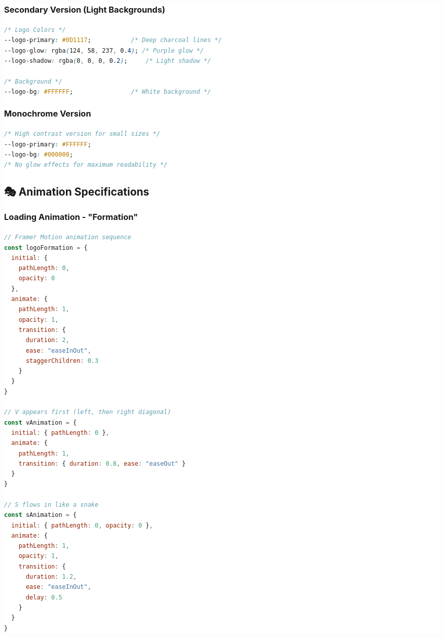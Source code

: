 ### Secondary Version (Light Backgrounds)
```css
/* Logo Colors */
--logo-primary: #0D1117;           /* Deep charcoal lines */
--logo-glow: rgba(124, 58, 237, 0.4); /* Purple glow */
--logo-shadow: rgba(0, 0, 0, 0.2);     /* Light shadow */

/* Background */
--logo-bg: #FFFFFF;                /* White background */
```

### Monochrome Version
```css
/* High contrast version for small sizes */
--logo-primary: #FFFFFF;
--logo-bg: #000000;
/* No glow effects for maximum readability */
```

## 🎭 Animation Specifications

### Loading Animation - "Formation"
```javascript
// Framer Motion animation sequence
const logoFormation = {
  initial: {
    pathLength: 0,
    opacity: 0
  },
  animate: {
    pathLength: 1,
    opacity: 1,
    transition: {
      duration: 2,
      ease: "easeInOut",
      staggerChildren: 0.3
    }
  }
}

// V appears first (left, then right diagonal)
const vAnimation = {
  initial: { pathLength: 0 },
  animate: { 
    pathLength: 1,
    transition: { duration: 0.8, ease: "easeOut" }
  }
}

// S flows in like a snake
const sAnimation = {
  initial: { pathLength: 0, opacity: 0 },
  animate: { 
    pathLength: 1,
    opacity: 1,
    transition: { 
      duration: 1.2, 
      ease: "easeInOut",
      delay: 0.5
    }
  }
}

```